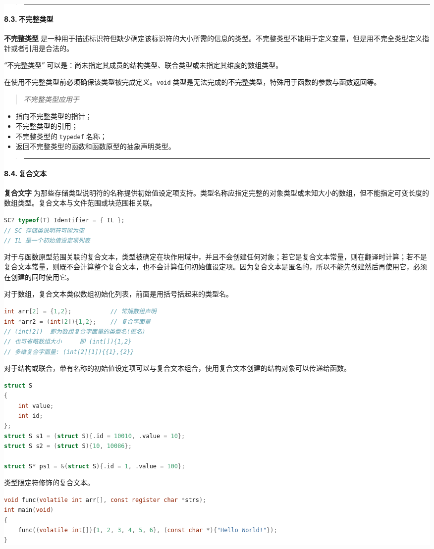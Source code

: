 >---

#### 8.3. 不完整类型

**不完整类型** 是一种用于描述标识符但缺少确定该标识符的大小所需的信息的类型。不完整类型不能用于定义变量，但是用不完全类型定义指针或者引用是合法的。

“不完整类型” 可以是：尚未指定其成员的结构类型、联合类型或未指定其维度的数组类型。

在使用不完整类型前必须确保该类型被完成定义。```void``` 类型是无法完成的不完整类型，特殊用于函数的参数与函数返回等。

> *不完整类型应用于*

- 指向不完整类型的指针；
- 不完整类型的引用；
- 不完整类型的 ```typedef``` 名称；
- 返回不完整类型的函数和函数原型的抽象声明类型。

>---

#### 8.4. 复合文本

**复合文字** 为那些存储类型说明符的名称提供初始值设定项支持。类型名称应指定完整的对象类型或未知大小的数组，但不能指定可变长度的数组类型。复合文本与文件范围或块范围相关联。

```c
SC? typeof(T) Identifier = { IL };
// SC 存储类说明符可能为空
// IL 是一个初始值设定项列表
```

对于与函数原型范围关联的复合文本，类型被确定在块作用域中，并且不会创建任何对象；若它是复合文本常量，则在翻译时计算；若不是复合文本常量，则既不会计算整个复合文本，也不会计算任何初始值设定项。因为复合文本是匿名的，所以不能先创建然后再使用它，必须在创建的同时使用它。

对于数组，复合文本类似数组初始化列表，前面是用括号括起来的类型名。

```c
int arr[2] = {1,2};           // 常规数组声明
int *arr2 = (int[2]){1,2};    // 复合字面量
// (int[2])  即为数组复合字面量的类型名(匿名)
// 也可省略数组大小     即 (int[]){1,2}
// 多维复合字面量: (int[2][1]){{1},{2}}
```

对于结构或联合，带有名称的初始值设定项可以与复合文本组合，使用复合文本创建的结构对象可以传递给函数。

```c
struct S
{
    int value;
    int id;
};
struct S s1 = (struct S){.id = 10010, .value = 10};
struct S s2 = (struct S){10, 10086};

struct S* ps1 = &(struct S){.id = 1, .value = 100};
```

类型限定符修饰的复合文本。

```c
void func(volatile int arr[], const register char *strs);
int main(void)
{
    func((volatile int[]){1, 2, 3, 4, 5, 6}, (const char *){"Hello World!"});
}
```
